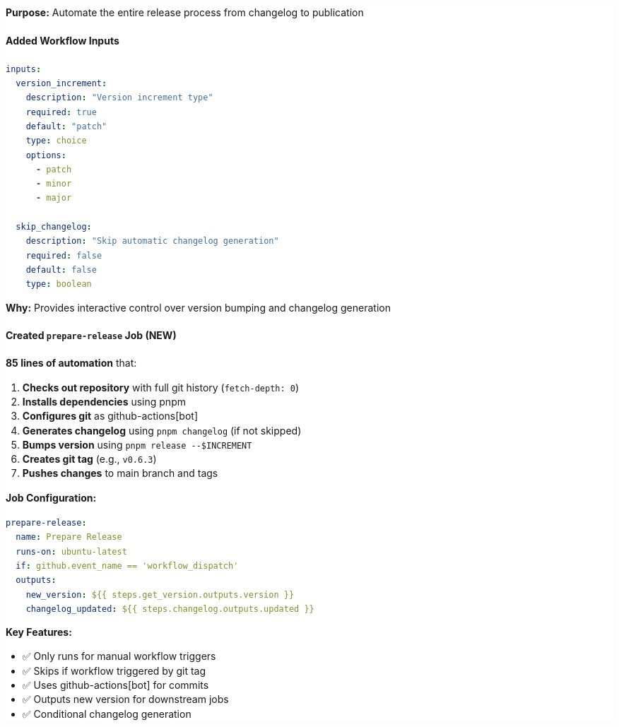 **Purpose:** Automate the entire release process from changelog to publication

#### Added Workflow Inputs

```yaml
inputs:
  version_increment:
    description: "Version increment type"
    required: true
    default: "patch"
    type: choice
    options:
      - patch
      - minor
      - major

  skip_changelog:
    description: "Skip automatic changelog generation"
    required: false
    default: false
    type: boolean
```

**Why:** Provides interactive control over version bumping and changelog generation

#### Created `prepare-release` Job (NEW)

**85 lines of automation** that:

1. **Checks out repository** with full git history (`fetch-depth: 0`)
2. **Installs dependencies** using pnpm
3. **Configures git** as github-actions[bot]
4. **Generates changelog** using `pnpm changelog` (if not skipped)
5. **Bumps version** using `pnpm release --$INCREMENT`
6. **Creates git tag** (e.g., `v0.6.3`)
7. **Pushes changes** to main branch and tags

**Job Configuration:**

```yaml
prepare-release:
  name: Prepare Release
  runs-on: ubuntu-latest
  if: github.event_name == 'workflow_dispatch'
  outputs:
    new_version: ${{ steps.get_version.outputs.version }}
    changelog_updated: ${{ steps.changelog.outputs.updated }}
```

**Key Features:**

- ✅ Only runs for manual workflow triggers
- ✅ Skips if workflow triggered by git tag
- ✅ Uses github-actions[bot] for commits
- ✅ Outputs new version for downstream jobs
- ✅ Conditional changelog generation
